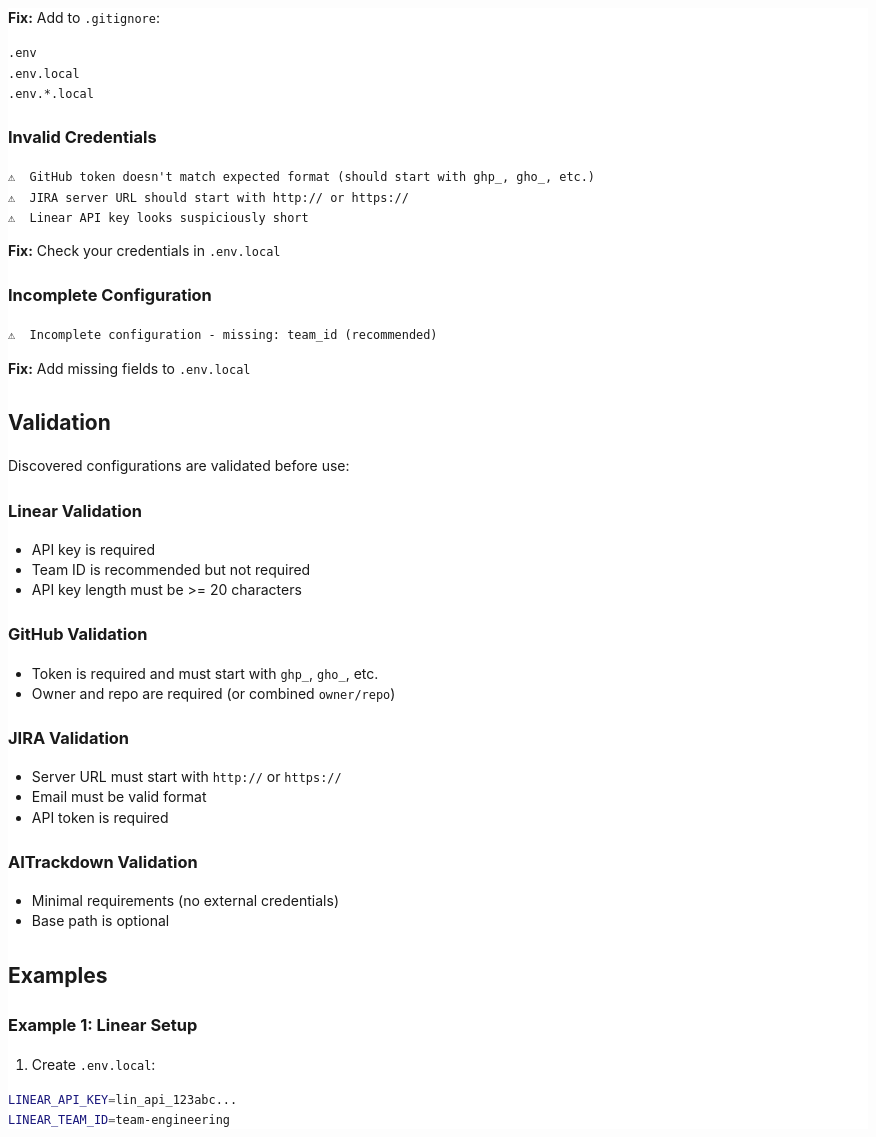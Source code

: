 **Fix:** Add to `.gitignore`:
```
.env
.env.local
.env.*.local
```

### Invalid Credentials
```
⚠️  GitHub token doesn't match expected format (should start with ghp_, gho_, etc.)
⚠️  JIRA server URL should start with http:// or https://
⚠️  Linear API key looks suspiciously short
```

**Fix:** Check your credentials in `.env.local`

### Incomplete Configuration
```
⚠️  Incomplete configuration - missing: team_id (recommended)
```

**Fix:** Add missing fields to `.env.local`

## Validation

Discovered configurations are validated before use:

### Linear Validation
- API key is required
- Team ID is recommended but not required
- API key length must be >= 20 characters

### GitHub Validation
- Token is required and must start with `ghp_`, `gho_`, etc.
- Owner and repo are required (or combined `owner/repo`)

### JIRA Validation
- Server URL must start with `http://` or `https://`
- Email must be valid format
- API token is required

### AITrackdown Validation
- Minimal requirements (no external credentials)
- Base path is optional

## Examples

### Example 1: Linear Setup

1. Create `.env.local`:
```bash
LINEAR_API_KEY=lin_api_123abc...
LINEAR_TEAM_ID=team-engineering
```
